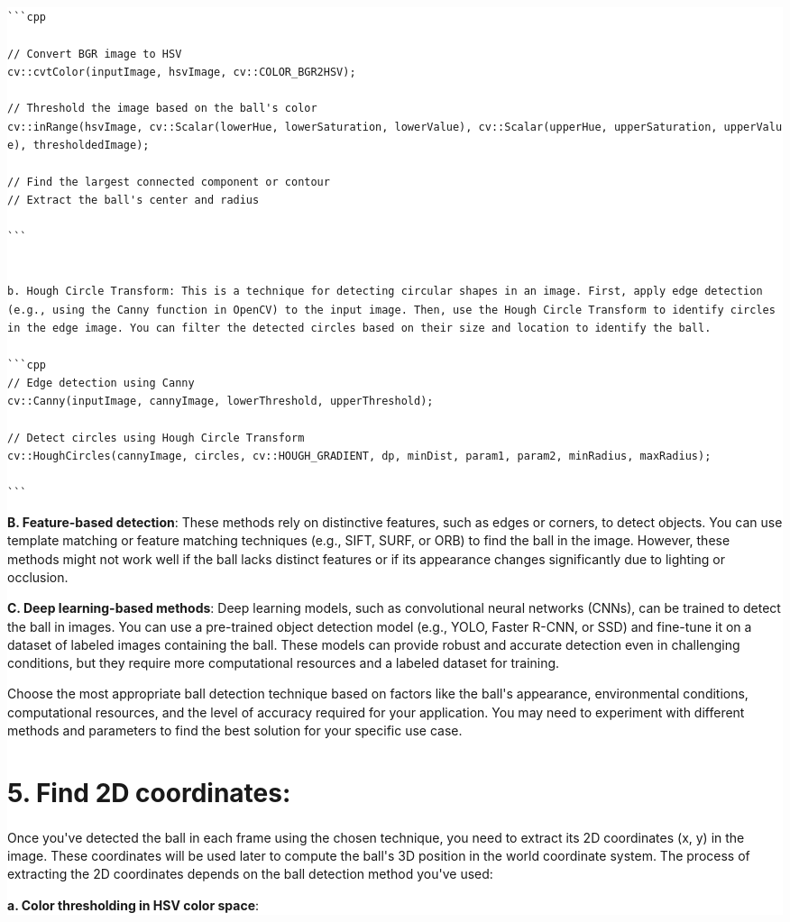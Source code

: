     ```cpp
    
    // Convert BGR image to HSV
    cv::cvtColor(inputImage, hsvImage, cv::COLOR_BGR2HSV);

    // Threshold the image based on the ball's color
    cv::inRange(hsvImage, cv::Scalar(lowerHue, lowerSaturation, lowerValue), cv::Scalar(upperHue, upperSaturation, upperValue), thresholdedImage);

    // Find the largest connected component or contour
    // Extract the ball's center and radius

    ```


    b. Hough Circle Transform: This is a technique for detecting circular shapes in an image. First, apply edge detection (e.g., using the Canny function in OpenCV) to the input image. Then, use the Hough Circle Transform to identify circles in the edge image. You can filter the detected circles based on their size and location to identify the ball.

    ```cpp
    // Edge detection using Canny
    cv::Canny(inputImage, cannyImage, lowerThreshold, upperThreshold);

    // Detect circles using Hough Circle Transform
    cv::HoughCircles(cannyImage, circles, cv::HOUGH_GRADIENT, dp, minDist, param1, param2, minRadius, maxRadius);

    ```


**B. Feature-based detection**: These methods rely on distinctive features, such as edges or corners, to detect objects. You can use template matching or feature matching techniques (e.g., SIFT, SURF, or ORB) to find the ball in the image. However, these methods might not work well if the ball lacks distinct features or if its appearance changes significantly due to lighting or occlusion.

**C. Deep learning-based methods**: Deep learning models, such as convolutional neural networks (CNNs), can be trained to detect the ball in images. You can use a pre-trained object detection model (e.g., YOLO, Faster R-CNN, or SSD) and fine-tune it on a dataset of labeled images containing the ball. These models can provide robust and accurate detection even in challenging conditions, but they require more computational resources and a labeled dataset for training.

Choose the most appropriate ball detection technique based on factors like the ball's appearance, environmental conditions, computational resources, and the level of accuracy required for your application. You may need to experiment with different methods and parameters to find the best solution for your specific use case.



# 5. Find 2D coordinates:

Once you've detected the ball in each frame using the chosen technique, you need to extract its 2D coordinates (x, y) in the image. These coordinates will be used later to compute the ball's 3D position in the world coordinate system. The process of extracting the 2D coordinates depends on the ball detection method you've used:


**a. Color thresholding in HSV color space**:
